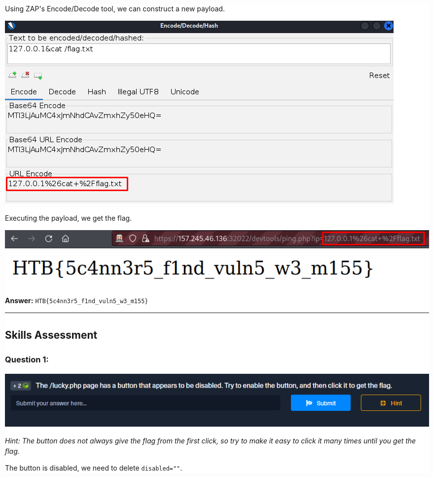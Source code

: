 Using ZAP's Encode/Decode tool, we can construct a new payload. 

![](./attachments/Pasted%20image%2020220508220841.png)

Executing the payload, we get the flag.

![](./attachments/Pasted%20image%2020220508221127.png)

**Answer:** `HTB{5c4nn3r5_f1nd_vuln5_w3_m155}`

---
## Skills Assessment
### Question 1:
![](./attachments/Pasted%20image%2020220508222919.png)

*Hint: The button does not always give the flag from the first click, so try to make it easy to click it many times until you get the flag.*

The button is disabled, we need to delete `disabled=""`.
